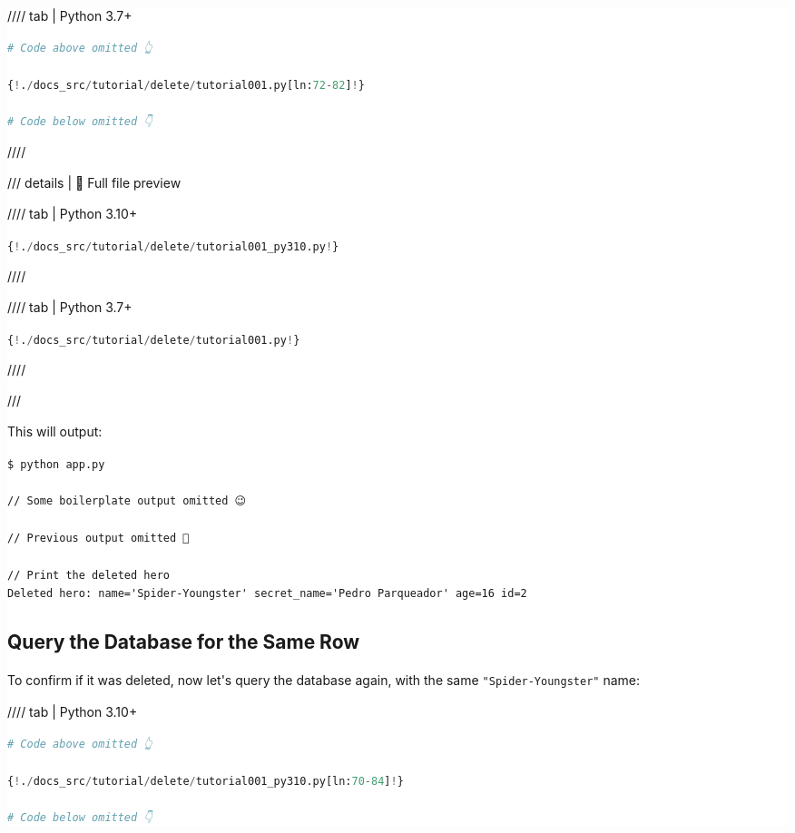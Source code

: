 //// tab | Python 3.7+

```Python hl_lines="13"
# Code above omitted 👆

{!./docs_src/tutorial/delete/tutorial001.py[ln:72-82]!}

# Code below omitted 👇
```

////

/// details | 👀 Full file preview

//// tab | Python 3.10+

```Python
{!./docs_src/tutorial/delete/tutorial001_py310.py!}
```

////

//// tab | Python 3.7+

```Python
{!./docs_src/tutorial/delete/tutorial001.py!}
```

////

///

This will output:

<div class="termy">

```console
$ python app.py

// Some boilerplate output omitted 😉

// Previous output omitted 🙈

// Print the deleted hero
Deleted hero: name='Spider-Youngster' secret_name='Pedro Parqueador' age=16 id=2
```

</div>

## Query the Database for the Same Row

To confirm if it was deleted, now let's query the database again, with the same `"Spider-Youngster"` name:

//// tab | Python 3.10+

```Python hl_lines="15-17"
# Code above omitted 👆

{!./docs_src/tutorial/delete/tutorial001_py310.py[ln:70-84]!}

# Code below omitted 👇
```
